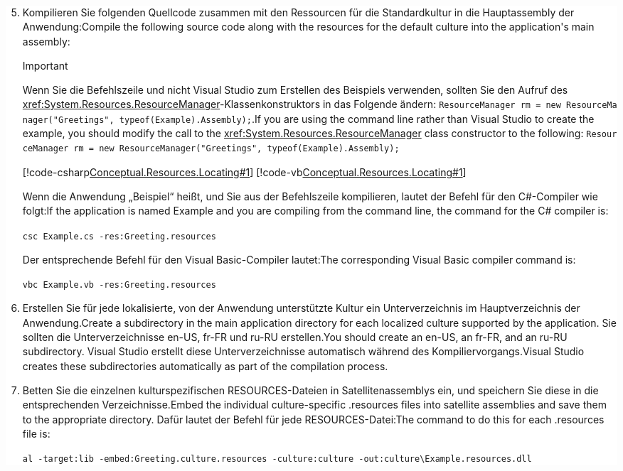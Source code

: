 5.  <span data-ttu-id="2053b-187">Kompilieren Sie folgenden Quellcode zusammen mit den Ressourcen für die Standardkultur in die Hauptassembly der Anwendung:</span><span class="sxs-lookup"><span data-stu-id="2053b-187">Compile the following source code along with the resources for the default culture into the application's main assembly:</span></span>  
  
    > [!IMPORTANT]
    >  <span data-ttu-id="2053b-188">Wenn Sie die Befehlszeile und nicht Visual Studio zum Erstellen des Beispiels verwenden, sollten Sie den Aufruf des <xref:System.Resources.ResourceManager>-Klassenkonstruktors in das Folgende ändern: `ResourceManager rm = new ResourceManager("Greetings", typeof(Example).Assembly);`.</span><span class="sxs-lookup"><span data-stu-id="2053b-188">If you are using the command line rather than Visual Studio to create the example, you should modify the call to the <xref:System.Resources.ResourceManager> class constructor to the following: `ResourceManager rm = new ResourceManager("Greetings", typeof(Example).Assembly);`</span></span>  
  
     [!code-csharp[Conceptual.Resources.Locating#1](../../../samples/snippets/csharp/VS_Snippets_CLR/conceptual.resources.locating/cs/program.cs#1)]
     [!code-vb[Conceptual.Resources.Locating#1](../../../samples/snippets/visualbasic/VS_Snippets_CLR/conceptual.resources.locating/vb/module1.vb#1)]  
  
     <span data-ttu-id="2053b-189">Wenn die Anwendung „Beispiel“ heißt, und Sie aus der Befehlszeile kompilieren, lautet der Befehl für den C#-Compiler wie folgt:</span><span class="sxs-lookup"><span data-stu-id="2053b-189">If the application is named Example and you are compiling from the command line, the command for the C# compiler is:</span></span>  
  
    ```console  
    csc Example.cs -res:Greeting.resources  
    ```  
  
     <span data-ttu-id="2053b-190">Der entsprechende Befehl für den Visual Basic-Compiler lautet:</span><span class="sxs-lookup"><span data-stu-id="2053b-190">The corresponding Visual Basic compiler command is:</span></span>  
  
    ```console  
    vbc Example.vb -res:Greeting.resources  
    ```  
  
6.  <span data-ttu-id="2053b-191">Erstellen Sie für jede lokalisierte, von der Anwendung unterstützte Kultur ein Unterverzeichnis im Hauptverzeichnis der Anwendung.</span><span class="sxs-lookup"><span data-stu-id="2053b-191">Create a subdirectory in the main application directory for each localized culture supported by the application.</span></span> <span data-ttu-id="2053b-192">Sie sollten die Unterverzeichnisse en-US, fr-FR und ru-RU erstellen.</span><span class="sxs-lookup"><span data-stu-id="2053b-192">You should create an en-US, an fr-FR, and an ru-RU subdirectory.</span></span> <span data-ttu-id="2053b-193">Visual Studio erstellt diese Unterverzeichnisse automatisch während des Kompiliervorgangs.</span><span class="sxs-lookup"><span data-stu-id="2053b-193">Visual Studio creates these subdirectories automatically as part of the compilation process.</span></span>  
  
7.  <span data-ttu-id="2053b-194">Betten Sie die einzelnen kulturspezifischen RESOURCES-Dateien in Satellitenassemblys ein, und speichern Sie diese in die entsprechenden Verzeichnisse.</span><span class="sxs-lookup"><span data-stu-id="2053b-194">Embed the individual culture-specific .resources files into satellite assemblies and save them to the appropriate directory.</span></span> <span data-ttu-id="2053b-195">Dafür lautet der Befehl für jede RESOURCES-Datei:</span><span class="sxs-lookup"><span data-stu-id="2053b-195">The command to do this for each .resources file is:</span></span>  
  
    ```console
    al -target:lib -embed:Greeting.culture.resources -culture:culture -out:culture\Example.resources.dll  
    ```  
  